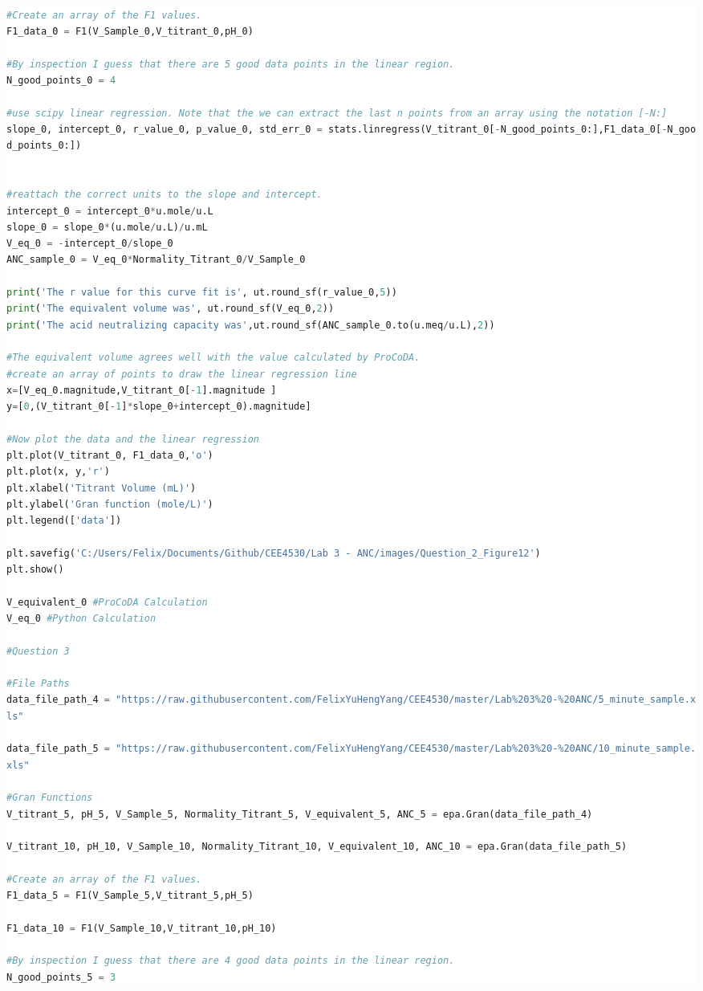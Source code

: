 ```python
#Create an array of the F1 values.
F1_data_0 = F1(V_Sample_0,V_titrant_0,pH_0)

#By inspection I guess that there are 5 good data points in the linear region.
N_good_points_0 = 4

#use scipy linear regression. Note that the we can extract the last n points from an array using the notation [-N:]
slope_0, intercept_0, r_value_0, p_value_0, std_err_0 = stats.linregress(V_titrant_0[-N_good_points_0:],F1_data_0[-N_good_points_0:])


#reattach the correct units to the slope and intercept.
intercept_0 = intercept_0*u.mole/u.L
slope_0 = slope_0*(u.mole/u.L)/u.mL
V_eq_0 = -intercept_0/slope_0
ANC_sample_0 = V_eq_0*Normality_Titrant_0/V_Sample_0

print('The r value for this curve fit is', ut.round_sf(r_value_0,5))
print('The equivalent volume was', ut.round_sf(V_eq_0,2))
print('The acid neutralizing capacity was',ut.round_sf(ANC_sample_0.to(u.meq/u.L),2))

#The equivalent volume agrees well with the value calculated by ProCoDA.
#create an array of points to draw the linear regression line
x=[V_eq_0.magnitude,V_titrant_0[-1].magnitude ]
y=[0,(V_titrant_0[-1]*slope_0+intercept_0).magnitude]

#Now plot the data and the linear regression
plt.plot(V_titrant_0, F1_data_0,'o')
plt.plot(x, y,'r')
plt.xlabel('Titrant Volume (mL)')
plt.ylabel('Gran function (mole/L)')
plt.legend(['data'])

plt.savefig('C:/Users/Felix/Documents/Github/CEE4530/Lab 3 - ANC/images/Question_2_Figure12')
plt.show()

V_equivalent_0 #ProCoDA Calculation
V_eq_0 #Python Calculation

#Question 3

#File Paths
data_file_path_4 = "https://raw.githubusercontent.com/FelixYuHengYang/CEE4530/master/Lab%203%20-%20ANC/5_minute_sample.xls"

data_file_path_5 = "https://raw.githubusercontent.com/FelixYuHengYang/CEE4530/master/Lab%203%20-%20ANC/10_minute_sample.xls"

#Gran Functions
V_titrant_5, pH_5, V_Sample_5, Normality_Titrant_5, V_equivalent_5, ANC_5 = epa.Gran(data_file_path_4)

V_titrant_10, pH_10, V_Sample_10, Normality_Titrant_10, V_equivalent_10, ANC_10 = epa.Gran(data_file_path_5)

#Create an array of the F1 values.
F1_data_5 = F1(V_Sample_5,V_titrant_5,pH_5)

F1_data_10 = F1(V_Sample_10,V_titrant_10,pH_10)

#By inspection I guess that there are 4 good data points in the linear region.
N_good_points_5 = 3
```